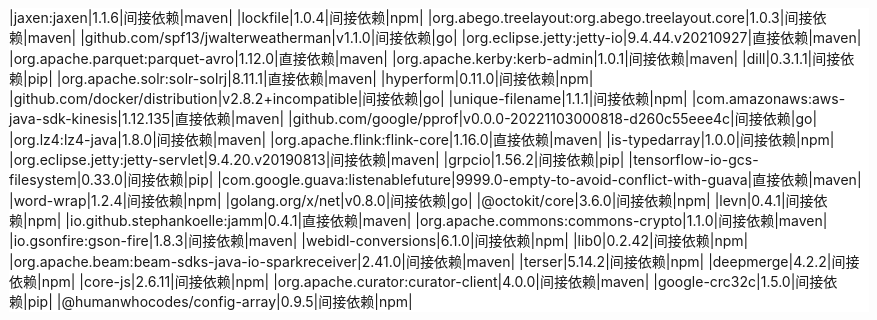 |jaxen:jaxen|1.1.6|间接依赖|maven|
|lockfile|1.0.4|间接依赖|npm|
|org.abego.treelayout:org.abego.treelayout.core|1.0.3|间接依赖|maven|
|github.com/spf13/jwalterweatherman|v1.1.0|间接依赖|go|
|org.eclipse.jetty:jetty-io|9.4.44.v20210927|直接依赖|maven|
|org.apache.parquet:parquet-avro|1.12.0|直接依赖|maven|
|org.apache.kerby:kerb-admin|1.0.1|间接依赖|maven|
|dill|0.3.1.1|间接依赖|pip|
|org.apache.solr:solr-solrj|8.11.1|直接依赖|maven|
|hyperform|0.11.0|间接依赖|npm|
|github.com/docker/distribution|v2.8.2+incompatible|间接依赖|go|
|unique-filename|1.1.1|间接依赖|npm|
|com.amazonaws:aws-java-sdk-kinesis|1.12.135|直接依赖|maven|
|github.com/google/pprof|v0.0.0-20221103000818-d260c55eee4c|间接依赖|go|
|org.lz4:lz4-java|1.8.0|间接依赖|maven|
|org.apache.flink:flink-core|1.16.0|直接依赖|maven|
|is-typedarray|1.0.0|间接依赖|npm|
|org.eclipse.jetty:jetty-servlet|9.4.20.v20190813|间接依赖|maven|
|grpcio|1.56.2|间接依赖|pip|
|tensorflow-io-gcs-filesystem|0.33.0|间接依赖|pip|
|com.google.guava:listenablefuture|9999.0-empty-to-avoid-conflict-with-guava|直接依赖|maven|
|word-wrap|1.2.4|间接依赖|npm|
|golang.org/x/net|v0.8.0|间接依赖|go|
|@octokit/core|3.6.0|间接依赖|npm|
|levn|0.4.1|间接依赖|npm|
|io.github.stephankoelle:jamm|0.4.1|直接依赖|maven|
|org.apache.commons:commons-crypto|1.1.0|间接依赖|maven|
|io.gsonfire:gson-fire|1.8.3|间接依赖|maven|
|webidl-conversions|6.1.0|间接依赖|npm|
|lib0|0.2.42|间接依赖|npm|
|org.apache.beam:beam-sdks-java-io-sparkreceiver|2.41.0|间接依赖|maven|
|terser|5.14.2|间接依赖|npm|
|deepmerge|4.2.2|间接依赖|npm|
|core-js|2.6.11|间接依赖|npm|
|org.apache.curator:curator-client|4.0.0|间接依赖|maven|
|google-crc32c|1.5.0|间接依赖|pip|
|@humanwhocodes/config-array|0.9.5|间接依赖|npm|